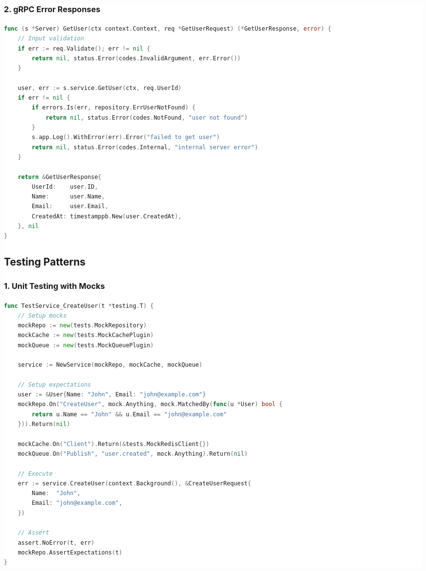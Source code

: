 ### 2. gRPC Error Responses
```go
func (s *Server) GetUser(ctx context.Context, req *GetUserRequest) (*GetUserResponse, error) {
    // Input validation
    if err := req.Validate(); err != nil {
        return nil, status.Error(codes.InvalidArgument, err.Error())
    }
    
    user, err := s.service.GetUser(ctx, req.UserId)
    if err != nil {
        if errors.Is(err, repository.ErrUserNotFound) {
            return nil, status.Error(codes.NotFound, "user not found")
        }
        s.app.Log().WithError(err).Error("failed to get user")
        return nil, status.Error(codes.Internal, "internal server error")
    }
    
    return &GetUserResponse{
        UserId:    user.ID,
        Name:      user.Name,
        Email:     user.Email,
        CreatedAt: timestamppb.New(user.CreatedAt),
    }, nil
}
```

## Testing Patterns

### 1. Unit Testing with Mocks
```go
func TestService_CreateUser(t *testing.T) {
    // Setup mocks
    mockRepo := new(tests.MockRepository)
    mockCache := new(tests.MockCachePlugin)
    mockQueue := new(tests.MockQueuePlugin)
    
    service := NewService(mockRepo, mockCache, mockQueue)
    
    // Setup expectations
    user := &User{Name: "John", Email: "john@example.com"}
    mockRepo.On("CreateUser", mock.Anything, mock.MatchedBy(func(u *User) bool {
        return u.Name == "John" && u.Email == "john@example.com"
    })).Return(nil)
    
    mockCache.On("Client").Return(&tests.MockRedisClient{})
    mockQueue.On("Publish", "user.created", mock.Anything).Return(nil)
    
    // Execute
    err := service.CreateUser(context.Background(), &CreateUserRequest{
        Name:  "John",
        Email: "john@example.com",
    })
    
    // Assert
    assert.NoError(t, err)
    mockRepo.AssertExpectations(t)
}
```
